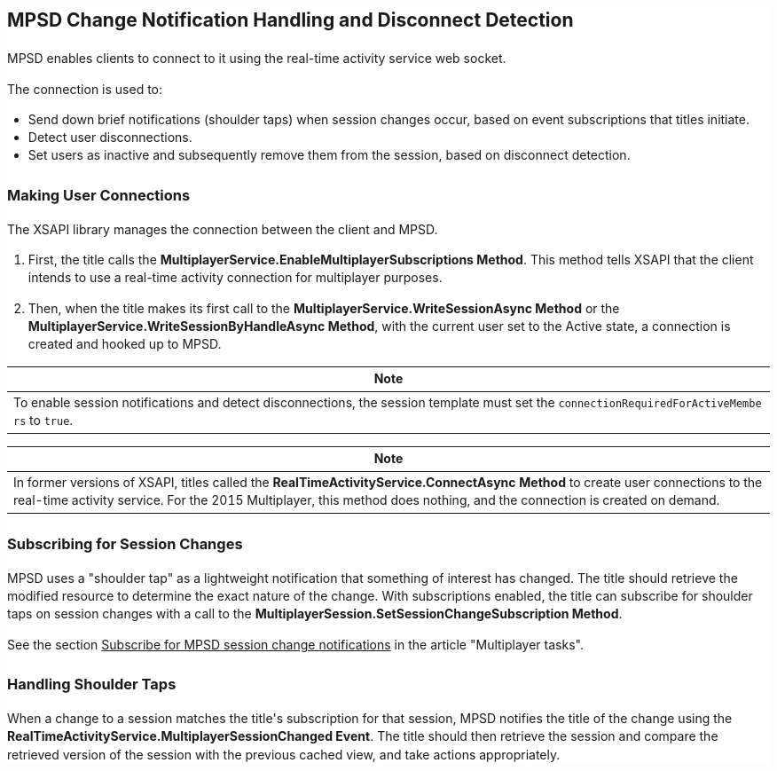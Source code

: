 
<a id="mpsd-change-notification-handling-and-disconnect-detection"></a>

## MPSD Change Notification Handling and Disconnect Detection

MPSD enables clients to connect to it using the real-time activity service web socket.

The connection is used to:
- Send down brief notifications (shoulder taps) when session changes occur, based on event subscriptions that titles initiate.
- Detect user disconnections.
- Set users as inactive and subsequently remove them from the session, based on disconnect detection.


### Making User Connections

The XSAPI library manages the connection between the client and MPSD.

1. First, the title calls the **MultiplayerService.EnableMultiplayerSubscriptions Method**. This method tells XSAPI that the client intends to use a real-time activity connection for multiplayer purposes.

2. Then, when the title makes its first call to the **MultiplayerService.WriteSessionAsync Method** or the **MultiplayerService.WriteSessionByHandleAsync Method**, with the current user set to the Active state, a connection is created and hooked up to MPSD.

| Note |
|---|
| To enable session notifications and detect disconnections, the session template must set the `connectionRequiredForActiveMembers` to `true`. |

| Note |
|---|
| In former versions of XSAPI, titles called the **RealTimeActivityService.ConnectAsync Method** to create user connections to the real-time activity service. For the 2015 Multiplayer, this method does nothing, and the connection is created on demand. |


### Subscribing for Session Changes

MPSD uses a "shoulder tap" as a lightweight notification that something of interest has changed.
The title should retrieve the modified resource to determine the exact nature of the change.
With subscriptions enabled, the title can subscribe for shoulder taps on session changes with a call to the **MultiplayerSession.SetSessionChangeSubscription Method**.

See the section [Subscribe for MPSD session change notifications](how-to/live-mpsd-how-tos.md#sfmscn) in the article "Multiplayer tasks".


### Handling Shoulder Taps

When a change to a session matches the title's subscription for that session, MPSD notifies the title of the change using the **RealTimeActivityService.MultiplayerSessionChanged Event**.
The title should then retrieve the session and compare the retrieved version of the session with the previous cached view, and take actions appropriately.

